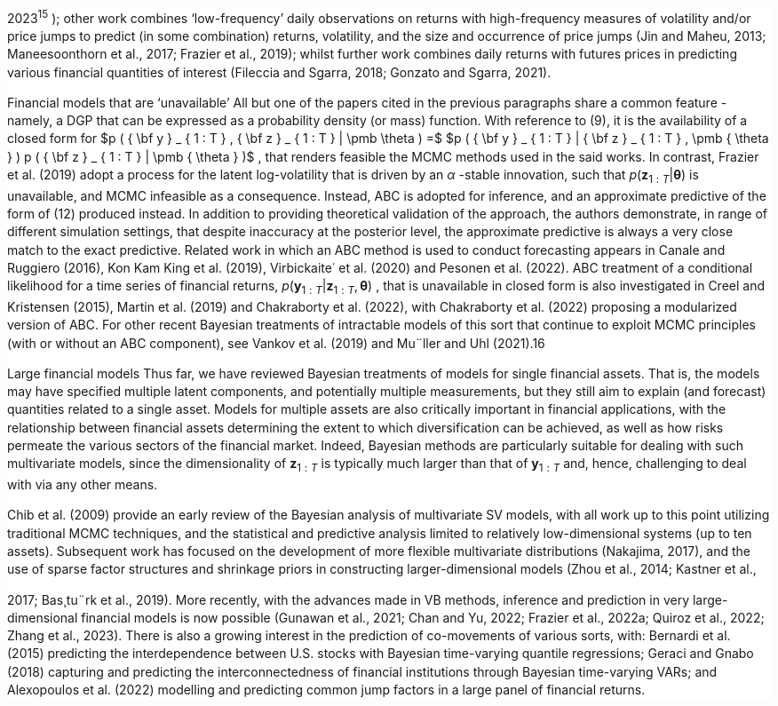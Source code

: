 $2 0 2 3 ^ { 1 5 }$ ); other work combines ‘low-frequency’ daily observations on returns with high-frequency measures of volatility and/or price jumps to predict (in some combination) returns, volatility, and the size and occurrence of price jumps (Jin and Maheu, 2013; Maneesoonthorn et al., 2017; Frazier et al., 2019); whilst further work combines daily returns with futures prices in predicting various financial quantities of interest (Fileccia and Sgarra, 2018; Gonzato and Sgarra, 2021).  

Financial models that are ‘unavailable’ All but one of the papers cited in the previous paragraphs share a common feature - namely, a DGP that can be expressed as a probability density (or mass) function. With reference to (9), it is the availability of a closed form for $p ( { \bf y } _ { 1 : T } , { \bf z } _ { 1 : T } | \pmb \theta ) =$ $p ( { \bf y } _ { 1 : T } | { \bf z } _ { 1 : T } , \pmb { \theta } ) p ( { \bf z } _ { 1 : T } | \pmb { \theta } )$ , that renders feasible the MCMC methods used in the said works. In contrast, Frazier et al. (2019) adopt a process for the latent log-volatility that is driven by an $\alpha$ -stable innovation, such that $p ( \mathbf { z } _ { 1 : T } | \boldsymbol { \theta } )$ is unavailable, and MCMC infeasible as a consequence. Instead, ABC is adopted for inference, and an approximate predictive of the form of (12) produced instead. In addition to providing theoretical validation of the approach, the authors demonstrate, in range of different simulation settings, that despite inaccuracy at the posterior level, the approximate predictive is always a very close match to the exact predictive. Related work in which an ABC method is used to conduct forecasting appears in Canale and Ruggiero (2016), Kon Kam King et al. (2019), Virbickaite˙ et al. (2020) and Pesonen et al. (2022). ABC treatment of a conditional likelihood for a time series of financial returns, $p ( \mathbf { y } _ { 1 : T } | \mathbf { z } _ { 1 : T } , \pmb \theta )$ , that is unavailable in closed form is also investigated in Creel and Kristensen (2015), Martin et al. (2019) and Chakraborty et al. (2022), with Chakraborty et al. (2022) proposing a modularized version of ABC. For other recent Bayesian treatments of intractable models of this sort that continue to exploit MCMC principles (with or without an ABC component), see Vankov et al. (2019) and Mu¨ller and Uhl (2021).16  

Large financial models Thus far, we have reviewed Bayesian treatments of models for single financial assets. That is, the models may have specified multiple latent components, and potentially multiple measurements, but they still aim to explain (and forecast) quantities related to a single asset. Models for multiple assets are also critically important in financial applications, with the relationship between financial assets determining the extent to which diversification can be achieved, as well as how risks permeate the various sectors of the financial market. Indeed, Bayesian methods are particularly suitable for dealing with such multivariate models, since the dimensionality of $\mathbf { z } _ { 1 : T }$ is typically much larger than that of $\mathbf { y } _ { 1 : T }$ and, hence, challenging to deal with via any other means.  

Chib et al. (2009) provide an early review of the Bayesian analysis of multivariate SV models, with all work up to this point utilizing traditional MCMC techniques, and the statistical and predictive analysis limited to relatively low-dimensional systems (up to ten assets). Subsequent work has focused on the development of more flexible multivariate distributions (Nakajima, 2017), and the use of sparse factor structures and shrinkage priors in constructing larger-dimensional models (Zhou et al., 2014; Kastner et al.,  

2017; Bas¸tu¨rk et al., 2019). More recently, with the advances made in VB methods, inference and prediction in very large-dimensional financial models is now possible (Gunawan et al., 2021; Chan and Yu, 2022; Frazier et al., 2022a; Quiroz et al., 2022; Zhang et al., 2023). There is also a growing interest in the prediction of co-movements of various sorts, with: Bernardi et al. (2015) predicting the interdependence between U.S. stocks with Bayesian time-varying quantile regressions; Geraci and Gnabo (2018) capturing and predicting the interconnectedness of financial institutions through Bayesian time-varying VARs; and Alexopoulos et al. (2022) modelling and predicting common jump factors in a large panel of financial returns.  
